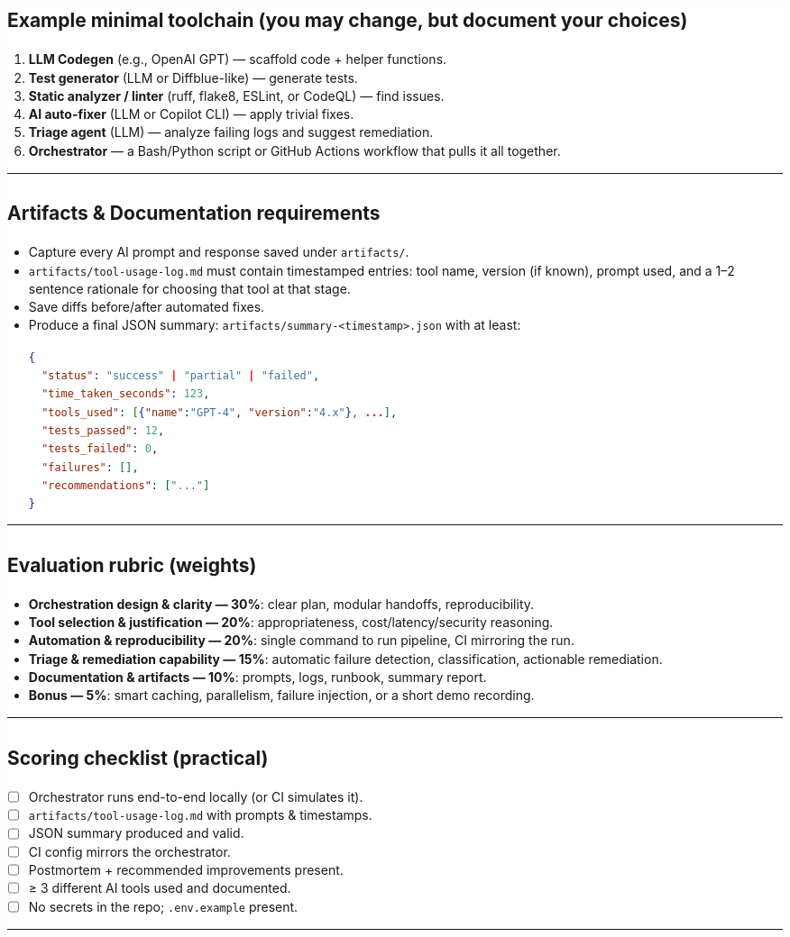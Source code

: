 
## Example minimal toolchain (you may change, but document your choices)
1. **LLM Codegen** (e.g., OpenAI GPT) — scaffold code + helper functions.
2. **Test generator** (LLM or Diffblue-like) — generate tests.
3. **Static analyzer / linter** (ruff, flake8, ESLint, or CodeQL) — find issues.
4. **AI auto-fixer** (LLM or Copilot CLI) — apply trivial fixes.
5. **Triage agent** (LLM) — analyze failing logs and suggest remediation.
6. **Orchestrator** — a Bash/Python script or GitHub Actions workflow that pulls it all together.

---

## Artifacts & Documentation requirements
- Capture every AI prompt and response saved under `artifacts/`.
- `artifacts/tool-usage-log.md` must contain timestamped entries: tool name, version (if known), prompt used, and a 1–2 sentence rationale for choosing that tool at that stage.
- Save diffs before/after automated fixes.
- Produce a final JSON summary: `artifacts/summary-<timestamp>.json` with at least:
  ```json
  {
    "status": "success" | "partial" | "failed",
    "time_taken_seconds": 123,
    "tools_used": [{"name":"GPT-4", "version":"4.x"}, ...],
    "tests_passed": 12,
    "tests_failed": 0,
    "failures": [],
    "recommendations": ["..."]
  }
  ```

---

## Evaluation rubric (weights)
- **Orchestration design & clarity — 30%**: clear plan, modular handoffs, reproducibility.
- **Tool selection & justification — 20%**: appropriateness, cost/latency/security reasoning.
- **Automation & reproducibility — 20%**: single command to run pipeline, CI mirroring the run.
- **Triage & remediation capability — 15%**: automatic failure detection, classification, actionable remediation.
- **Documentation & artifacts — 10%**: prompts, logs, runbook, summary report.
- **Bonus — 5%**: smart caching, parallelism, failure injection, or a short demo recording.

---

## Scoring checklist (practical)
- [ ] Orchestrator runs end-to-end locally (or CI simulates it).
- [ ] `artifacts/tool-usage-log.md` with prompts & timestamps.
- [ ] JSON summary produced and valid.
- [ ] CI config mirrors the orchestrator.
- [ ] Postmortem + recommended improvements present.
- [ ] ≥ 3 different AI tools used and documented.
- [ ] No secrets in the repo; `.env.example` present.

---